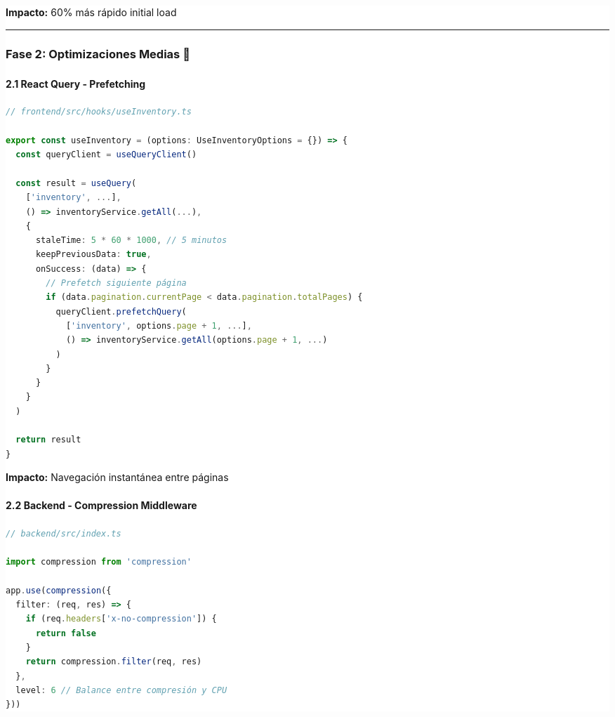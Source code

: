 **Impacto:** 60% más rápido initial load

---

### **Fase 2: Optimizaciones Medias** 🎯

#### 2.1 React Query - Prefetching
```typescript
// frontend/src/hooks/useInventory.ts

export const useInventory = (options: UseInventoryOptions = {}) => {
  const queryClient = useQueryClient()
  
  const result = useQuery(
    ['inventory', ...], 
    () => inventoryService.getAll(...), 
    {
      staleTime: 5 * 60 * 1000, // 5 minutos
      keepPreviousData: true,
      onSuccess: (data) => {
        // Prefetch siguiente página
        if (data.pagination.currentPage < data.pagination.totalPages) {
          queryClient.prefetchQuery(
            ['inventory', options.page + 1, ...],
            () => inventoryService.getAll(options.page + 1, ...)
          )
        }
      }
    }
  )
  
  return result
}
```

**Impacto:** Navegación instantánea entre páginas

#### 2.2 Backend - Compression Middleware
```typescript
// backend/src/index.ts

import compression from 'compression'

app.use(compression({
  filter: (req, res) => {
    if (req.headers['x-no-compression']) {
      return false
    }
    return compression.filter(req, res)
  },
  level: 6 // Balance entre compresión y CPU
}))
```
